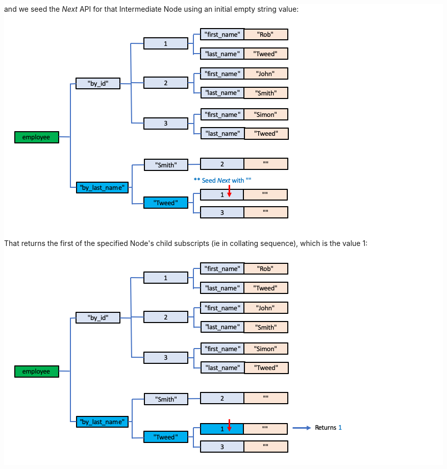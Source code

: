 and we seed the *Next* API for that Intermediate Node using an initial empty string value:


![index_2](./diagrams/gs24.png)


That returns the first of the specified Node's child subscripts (ie in collating sequence), which is the value 1:


![index_3](./diagrams/gs25.png)

